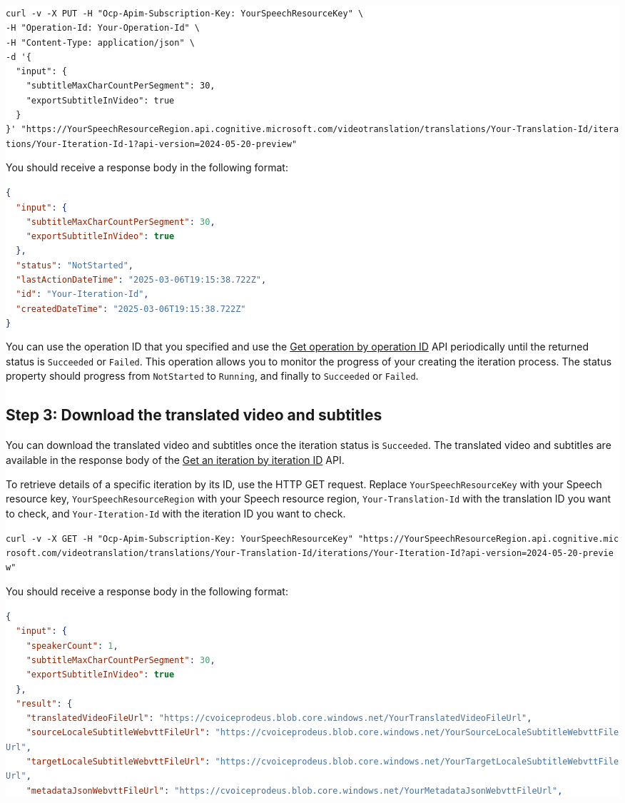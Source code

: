 ```azurecli-interactive
curl -v -X PUT -H "Ocp-Apim-Subscription-Key: YourSpeechResourceKey" \
-H "Operation-Id: Your-Operation-Id" \
-H "Content-Type: application/json" \
-d '{
  "input": {
    "subtitleMaxCharCountPerSegment": 30,
    "exportSubtitleInVideo": true
  }
}' "https://YourSpeechResourceRegion.api.cognitive.microsoft.com/videotranslation/translations/Your-Translation-Id/iterations/Your-Iteration-Id-1?api-version=2024-05-20-preview"
```

You should receive a response body in the following format:

```json
{
  "input": {
    "subtitleMaxCharCountPerSegment": 30,
    "exportSubtitleInVideo": true
  },
  "status": "NotStarted",
  "lastActionDateTime": "2025-03-06T19:15:38.722Z",
  "id": "Your-Iteration-Id",
  "createdDateTime": "2025-03-06T19:15:38.722Z"
}
```

You can use the operation ID that you specified and use the [Get operation by operation ID](#get-operation-by-operation-id) API periodically until the returned status is `Succeeded` or `Failed`. This operation allows you to monitor the progress of your creating the iteration process. The status property should progress from `NotStarted` to `Running`, and finally to `Succeeded` or `Failed`. 

## Step 3: Download the translated video and subtitles

You can download the translated video and subtitles once the iteration status is `Succeeded`. The translated video and subtitles are available in the response body of the [Get an iteration by iteration ID](/rest/api/aiservices/videotranslation/iteration-operations/get-iteration) API.

To retrieve details of a specific iteration by its ID, use the HTTP GET request. Replace `YourSpeechResourceKey` with your Speech resource key,  `YourSpeechResourceRegion` with your Speech resource region, `Your-Translation-Id` with the translation ID you want to check,  and `Your-Iteration-Id` with the iteration ID you want to check.

```azurecli-interactive
curl -v -X GET -H "Ocp-Apim-Subscription-Key: YourSpeechResourceKey" "https://YourSpeechResourceRegion.api.cognitive.microsoft.com/videotranslation/translations/Your-Translation-Id/iterations/Your-Iteration-Id?api-version=2024-05-20-preview"  
```

You should receive a response body in the following format:

```json
{
  "input": {
    "speakerCount": 1,
    "subtitleMaxCharCountPerSegment": 30,
    "exportSubtitleInVideo": true
  },
  "result": {
    "translatedVideoFileUrl": "https://cvoiceprodeus.blob.core.windows.net/YourTranslatedVideoFileUrl",
    "sourceLocaleSubtitleWebvttFileUrl": "https://cvoiceprodeus.blob.core.windows.net/YourSourceLocaleSubtitleWebvttFileUrl",
    "targetLocaleSubtitleWebvttFileUrl": "https://cvoiceprodeus.blob.core.windows.net/YourTargetLocaleSubtitleWebvttFileUrl",
    "metadataJsonWebvttFileUrl": "https://cvoiceprodeus.blob.core.windows.net/YourMetadataJsonWebvttFileUrl",
```